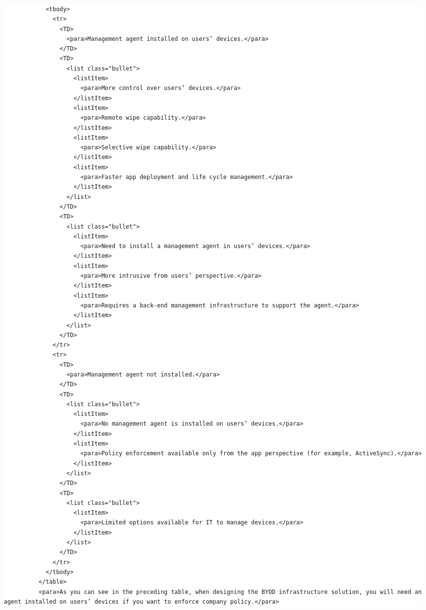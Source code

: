                 <tbody>
                  <tr>
                    <TD>
                      <para>Management agent installed on users’ devices.</para>
                    </TD>
                    <TD>
                      <list class="bullet">
                        <listItem>
                          <para>More control over users’ devices.</para>
                        </listItem>
                        <listItem>
                          <para>Remote wipe capability.</para>
                        </listItem>
                        <listItem>
                          <para>Selective wipe capability.</para>
                        </listItem>
                        <listItem>
                          <para>Faster app deployment and life cycle management.</para>
                        </listItem>
                      </list>
                    </TD>
                    <TD>
                      <list class="bullet">
                        <listItem>
                          <para>Need to install a management agent in users’ devices.</para>
                        </listItem>
                        <listItem>
                          <para>More intrusive from users’ perspective.</para>
                        </listItem>
                        <listItem>
                          <para>Requires a back-end management infrastructure to support the agent.</para>
                        </listItem>
                      </list>
                    </TD>
                  </tr>
                  <tr>
                    <TD>
                      <para>Management agent not installed.</para>
                    </TD>
                    <TD>
                      <list class="bullet">
                        <listItem>
                          <para>No management agent is installed on users’ devices.</para>
                        </listItem>
                        <listItem>
                          <para>Policy enforcement available only from the app perspective (for example, ActiveSync).</para>
                        </listItem>
                      </list>
                    </TD>
                    <TD>
                      <list class="bullet">
                        <listItem>
                          <para>Limited options available for IT to manage devices.</para>
                        </listItem>
                      </list>
                    </TD>
                  </tr>
                </tbody>
              </table>
              <para>As you can see in the preceding table, when designing the BYOD infrastructure solution, you will need an agent installed on users’ devices if you want to enforce company policy.</para>